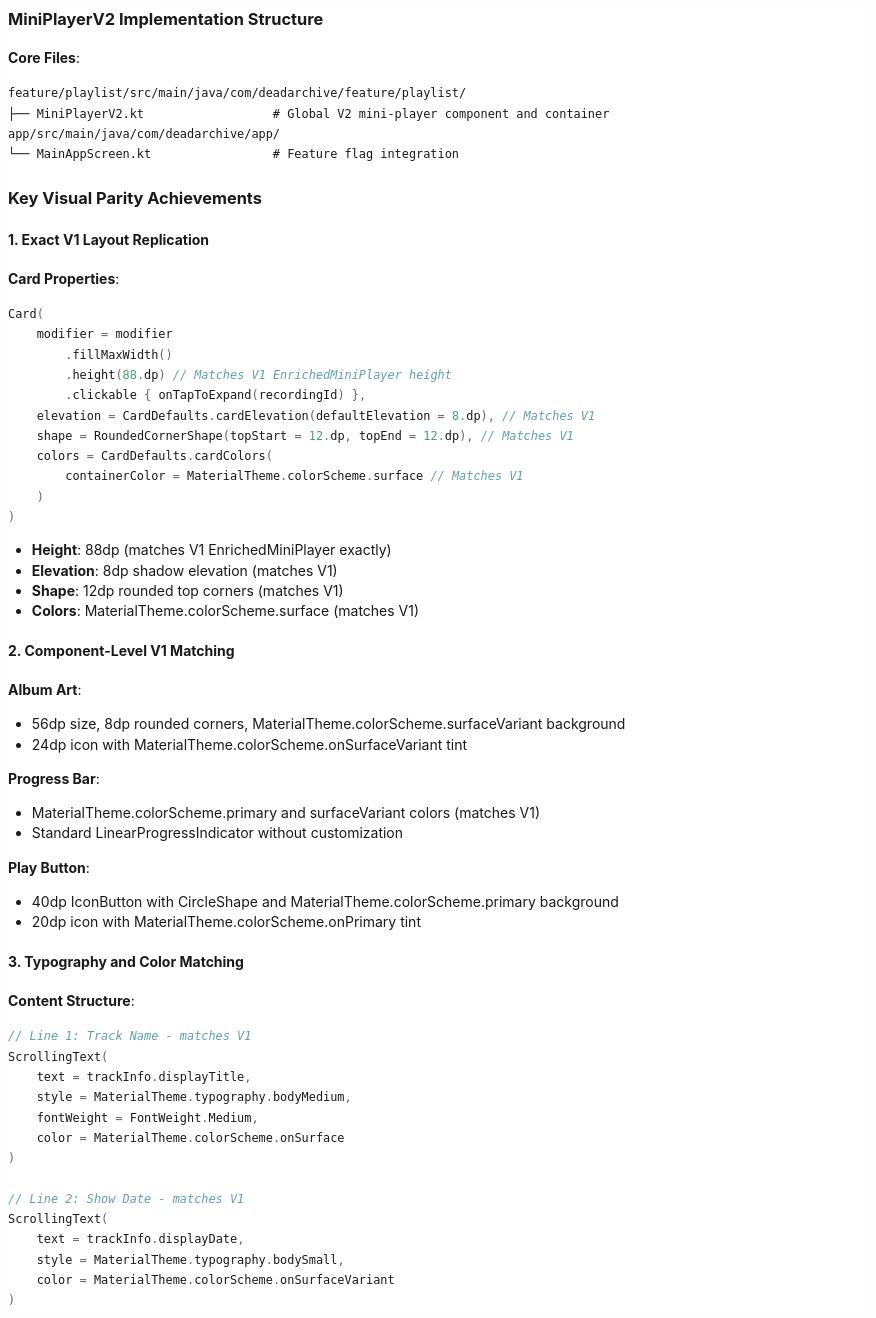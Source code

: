 ### MiniPlayerV2 Implementation Structure

**Core Files**:

```
feature/playlist/src/main/java/com/deadarchive/feature/playlist/
├── MiniPlayerV2.kt                  # Global V2 mini-player component and container
app/src/main/java/com/deadarchive/app/
└── MainAppScreen.kt                 # Feature flag integration
```

### Key Visual Parity Achievements

#### 1. Exact V1 Layout Replication

**Card Properties**:
```kotlin
Card(
    modifier = modifier
        .fillMaxWidth()
        .height(88.dp) // Matches V1 EnrichedMiniPlayer height
        .clickable { onTapToExpand(recordingId) },
    elevation = CardDefaults.cardElevation(defaultElevation = 8.dp), // Matches V1
    shape = RoundedCornerShape(topStart = 12.dp, topEnd = 12.dp), // Matches V1
    colors = CardDefaults.cardColors(
        containerColor = MaterialTheme.colorScheme.surface // Matches V1
    )
)
```

- **Height**: 88dp (matches V1 EnrichedMiniPlayer exactly)
- **Elevation**: 8dp shadow elevation (matches V1)
- **Shape**: 12dp rounded top corners (matches V1)
- **Colors**: MaterialTheme.colorScheme.surface (matches V1)

#### 2. Component-Level V1 Matching

**Album Art**:
- 56dp size, 8dp rounded corners, MaterialTheme.colorScheme.surfaceVariant background
- 24dp icon with MaterialTheme.colorScheme.onSurfaceVariant tint

**Progress Bar**:
- MaterialTheme.colorScheme.primary and surfaceVariant colors (matches V1)
- Standard LinearProgressIndicator without customization

**Play Button**:
- 40dp IconButton with CircleShape and MaterialTheme.colorScheme.primary background
- 20dp icon with MaterialTheme.colorScheme.onPrimary tint

#### 3. Typography and Color Matching

**Content Structure**:
```kotlin
// Line 1: Track Name - matches V1
ScrollingText(
    text = trackInfo.displayTitle,
    style = MaterialTheme.typography.bodyMedium,
    fontWeight = FontWeight.Medium,
    color = MaterialTheme.colorScheme.onSurface
)

// Line 2: Show Date - matches V1
ScrollingText(
    text = trackInfo.displayDate,
    style = MaterialTheme.typography.bodySmall,
    color = MaterialTheme.colorScheme.onSurfaceVariant
)
```
